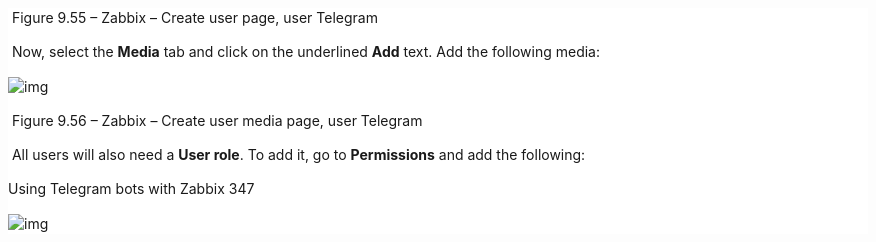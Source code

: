  	

​	Figure 9.55 – Zabbix – Create user page, user Telegram


 	

​	Now, select the **Media** tab and click on the underlined **Add** text. Add the following media:

![img](file:///tmp/lu106935qboif.tmp/lu106935qc164_tmp_60bdc9c3b6494641.jpg) 
 	


 	


 	


 	


 	


 	


 	


 	


 	


 	


 	


 	


 	


 	


 	


 	


 	


 	


 	


 	


 	

​	Figure 9.56 – Zabbix – Create user media page, user Telegram


 	

​	All users will also need a **User role**. To add it, go to **Permissions** and add the following:

Using Telegram bots with Zabbix	347

![img](file:///tmp/lu106935qboif.tmp/lu106935qc164_tmp_2100dbd7587e677e.jpg) 


